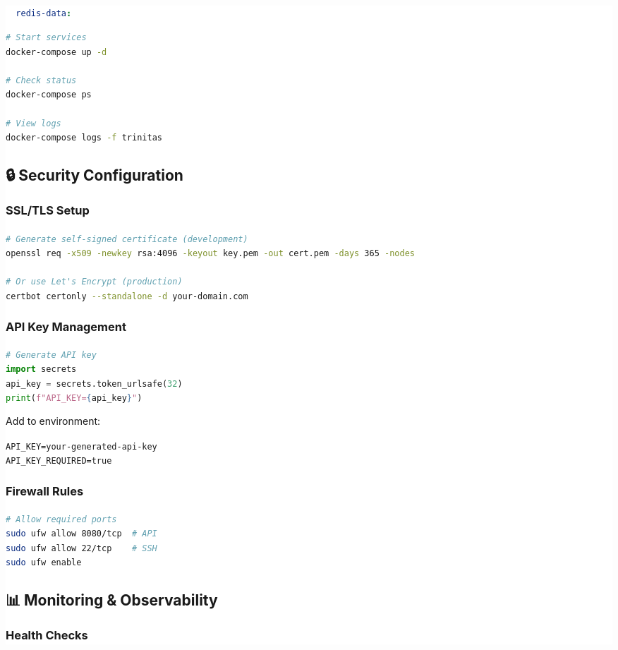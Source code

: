 ```yaml
  redis-data:
```

```bash
# Start services
docker-compose up -d

# Check status
docker-compose ps

# View logs
docker-compose logs -f trinitas
```

## 🔒 Security Configuration

### SSL/TLS Setup

```bash
# Generate self-signed certificate (development)
openssl req -x509 -newkey rsa:4096 -keyout key.pem -out cert.pem -days 365 -nodes

# Or use Let's Encrypt (production)
certbot certonly --standalone -d your-domain.com
```

### API Key Management

```python
# Generate API key
import secrets
api_key = secrets.token_urlsafe(32)
print(f"API_KEY={api_key}")
```

Add to environment:
```env
API_KEY=your-generated-api-key
API_KEY_REQUIRED=true
```

### Firewall Rules

```bash
# Allow required ports
sudo ufw allow 8080/tcp  # API
sudo ufw allow 22/tcp    # SSH
sudo ufw enable
```

## 📊 Monitoring & Observability

### Health Checks
